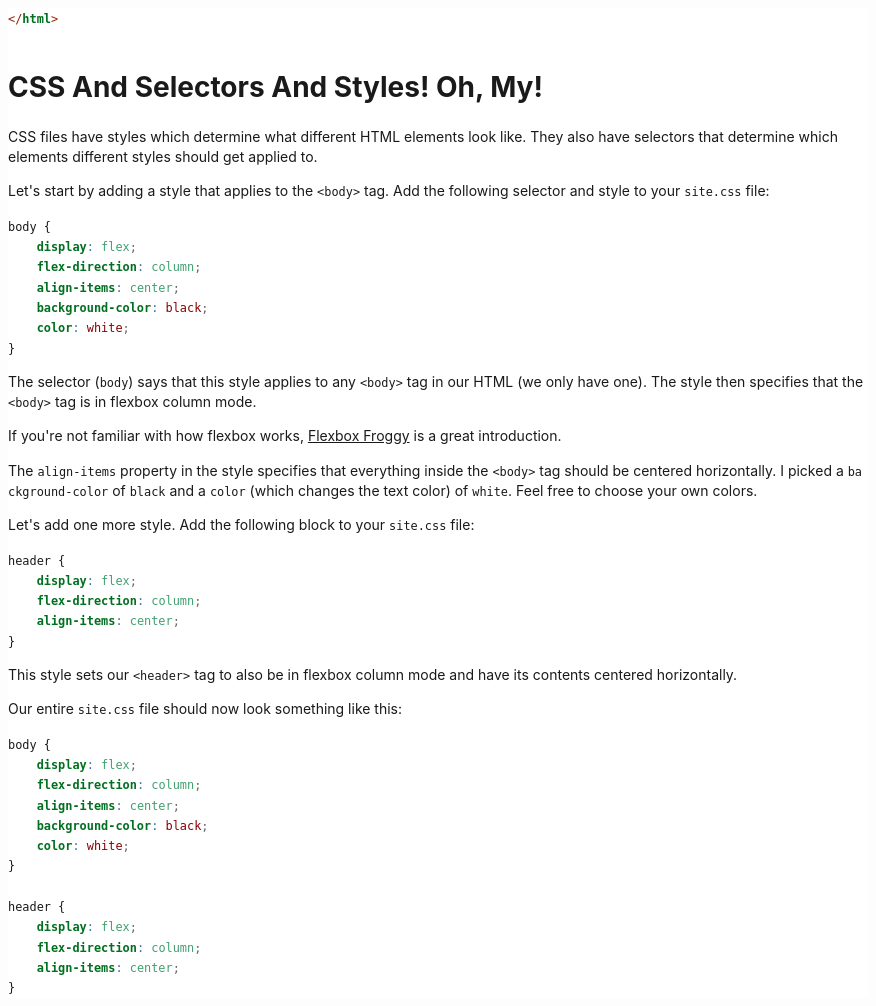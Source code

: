 ``` html
</html>
```

# CSS And Selectors And Styles! Oh, My!

CSS files have styles which determine what different HTML elements look like. They also have selectors that determine which elements different styles should get applied to.

Let's start by adding a style that applies to the `<body>` tag. Add the following selector and style to your `site.css` file:

``` css
body {
    display: flex;
    flex-direction: column;
    align-items: center;
    background-color: black;
    color: white;
}
```

The selector (`body`) says that this style applies to any `<body>` tag in our HTML (we only have one). The style then specifies that the `<body>` tag is in flexbox column mode. 

If you're not familiar with how flexbox works, [Flexbox Froggy](https://flexboxfroggy.com/) is a great introduction.

The `align-items` property in the style specifies that everything inside the `<body>` tag should be centered horizontally. I picked a `background-color` of `black` and a `color` (which changes the text color) of `white`. Feel free to choose your own colors.

Let's add one more style. Add the following block to your `site.css` file:

``` css
header {
    display: flex;
    flex-direction: column;
    align-items: center;
}
```

This style sets our `<header>` tag to also be in flexbox column mode and have its contents centered horizontally.

Our entire `site.css` file should now look something like this:

``` css
body {
    display: flex;
    flex-direction: column;
    align-items: center;
    background-color: black;
    color: white;
}

header {
    display: flex;
    flex-direction: column;
    align-items: center;
}
```
